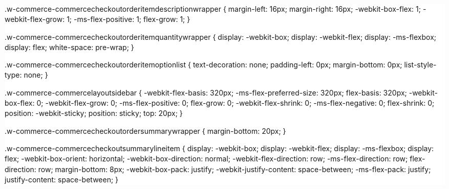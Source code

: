 .w-commerce-commercecheckoutorderitemdescriptionwrapper {
  margin-left: 16px;
  margin-right: 16px;
  -webkit-box-flex: 1;
  -webkit-flex-grow: 1;
  -ms-flex-positive: 1;
  flex-grow: 1;
}

.w-commerce-commercecheckoutorderitemquantitywrapper {
  display: -webkit-box;
  display: -webkit-flex;
  display: -ms-flexbox;
  display: flex;
  white-space: pre-wrap;
}

.w-commerce-commercecheckoutorderitemoptionlist {
  text-decoration: none;
  padding-left: 0px;
  margin-bottom: 0px;
  list-style-type: none;
}

.w-commerce-commercelayoutsidebar {
  -webkit-flex-basis: 320px;
  -ms-flex-preferred-size: 320px;
  flex-basis: 320px;
  -webkit-box-flex: 0;
  -webkit-flex-grow: 0;
  -ms-flex-positive: 0;
  flex-grow: 0;
  -webkit-flex-shrink: 0;
  -ms-flex-negative: 0;
  flex-shrink: 0;
  position: -webkit-sticky;
  position: sticky;
  top: 20px;
}

.w-commerce-commercecheckoutordersummarywrapper {
  margin-bottom: 20px;
}

.w-commerce-commercecheckoutsummarylineitem {
  display: -webkit-box;
  display: -webkit-flex;
  display: -ms-flexbox;
  display: flex;
  -webkit-box-orient: horizontal;
  -webkit-box-direction: normal;
  -webkit-flex-direction: row;
  -ms-flex-direction: row;
  flex-direction: row;
  margin-bottom: 8px;
  -webkit-box-pack: justify;
  -webkit-justify-content: space-between;
  -ms-flex-pack: justify;
  justify-content: space-between;
}
